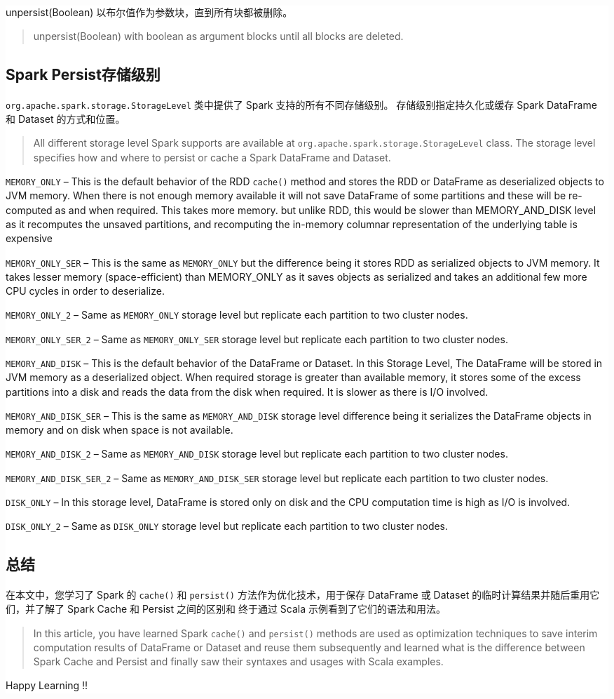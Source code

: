 unpersist(Boolean) 以布尔值作为参数块，直到所有块都被删除。

> unpersist(Boolean) with boolean as argument blocks until all blocks are deleted.

## Spark Persist存储级别

`org.apache.spark.storage.StorageLevel` 类中提供了 Spark 支持的所有不同存储级别。 存储级别指定持久化或缓存 Spark DataFrame 和 Dataset 的方式和位置。

> All different storage level Spark supports are available at `org.apache.spark.storage.StorageLevel` class. The storage level specifies how and where to persist or cache a Spark DataFrame and Dataset.

`MEMORY_ONLY` – This is the default behavior of the RDD `cache()` method and stores the RDD or DataFrame as deserialized objects to JVM memory. When there is not enough memory available it will not save DataFrame of some partitions and these will be re-computed as and when required. This takes more memory. but unlike RDD, this would be slower than MEMORY_AND_DISK level as it recomputes the unsaved partitions, and recomputing the in-memory columnar representation of the underlying table is expensive

`MEMORY_ONLY_SER` – This is the same as `MEMORY_ONLY` but the difference being it stores RDD as serialized objects to JVM memory. It takes lesser memory (space-efficient) than MEMORY_ONLY as it saves objects as serialized and takes an additional few more CPU cycles in order to deserialize.

`MEMORY_ONLY_2` – Same as `MEMORY_ONLY` storage level but replicate each partition to two cluster nodes.

`MEMORY_ONLY_SER_2` – Same as `MEMORY_ONLY_SER` storage level but replicate each partition to two cluster nodes.

`MEMORY_AND_DISK` – This is the default behavior of the DataFrame or Dataset. In this Storage Level, The DataFrame will be stored in JVM memory as a deserialized object. When required storage is greater than available memory, it stores some of the excess partitions into a disk and reads the data from the disk when required. It is slower as there is I/O involved.

`MEMORY_AND_DISK_SER` – This is the same as `MEMORY_AND_DISK` storage level difference being it serializes the DataFrame objects in memory and on disk when space is not available.

`MEMORY_AND_DISK_2` – Same as `MEMORY_AND_DISK` storage level but replicate each partition to two cluster nodes.

`MEMORY_AND_DISK_SER_2` – Same as `MEMORY_AND_DISK_SER` storage level but replicate each partition to two cluster nodes.

`DISK_ONLY` – In this storage level, DataFrame is stored only on disk and the CPU computation time is high as I/O is involved.

`DISK_ONLY_2` – Same as `DISK_ONLY` storage level but replicate each partition to two cluster nodes.

## 总结

在本文中，您学习了 Spark 的 `cache()` 和 `persist()` 方法作为优化技术，用于保存 DataFrame 或 Dataset 的临时计算结果并随后重用它们，并了解了 Spark Cache 和 Persist 之间的区别和 终于通过 Scala 示例看到了它们的语法和用法。

> In this article, you have learned Spark `cache()` and `persist()` methods are used as optimization techniques to save interim computation results of DataFrame or Dataset and reuse them subsequently and learned what is the difference between Spark Cache and Persist and finally saw their syntaxes and usages with Scala examples.

Happy Learning !!

